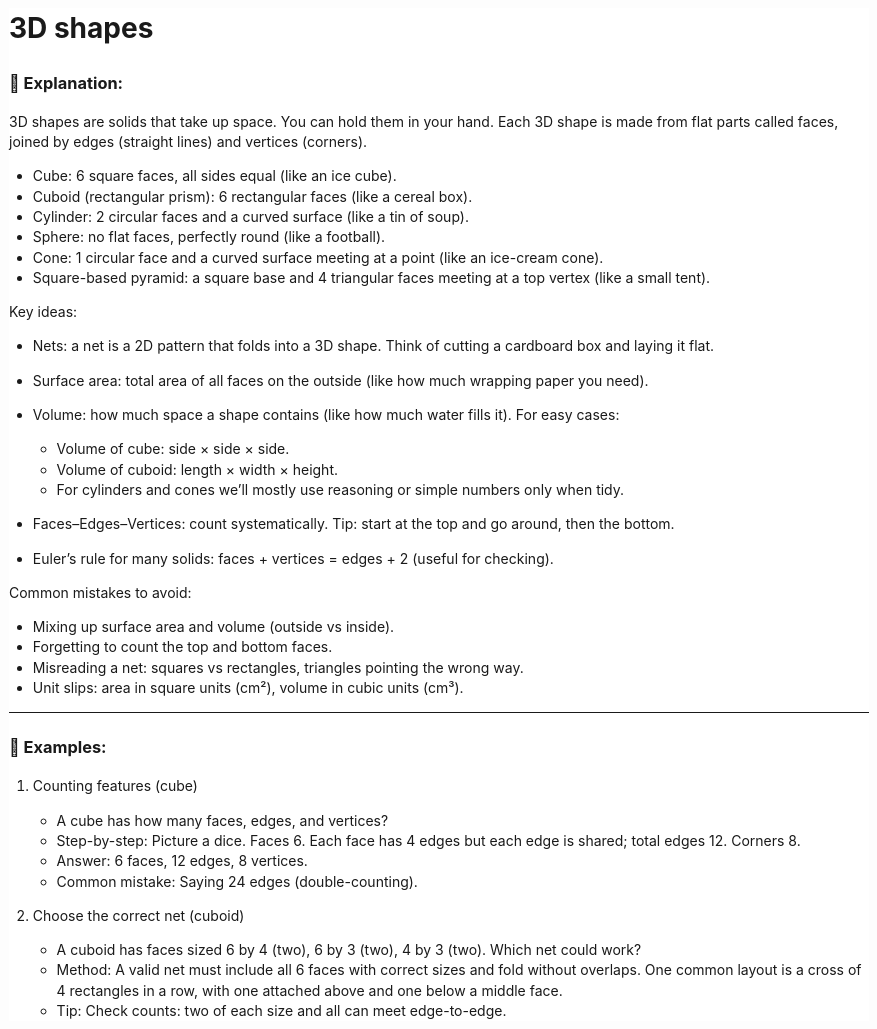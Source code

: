 # 3D shapes

### 📘 Explanation:

3D shapes are solids that take up space. You can hold them in your hand. Each 3D shape is made from flat parts called faces, joined by edges (straight lines) and vertices (corners).

* Cube: 6 square faces, all sides equal (like an ice cube).
* Cuboid (rectangular prism): 6 rectangular faces (like a cereal box).
* Cylinder: 2 circular faces and a curved surface (like a tin of soup).
* Sphere: no flat faces, perfectly round (like a football).
* Cone: 1 circular face and a curved surface meeting at a point (like an ice-cream cone).
* Square-based pyramid: a square base and 4 triangular faces meeting at a top vertex (like a small tent).

Key ideas:

* Nets: a net is a 2D pattern that folds into a 3D shape. Think of cutting a cardboard box and laying it flat.
* Surface area: total area of all faces on the outside (like how much wrapping paper you need).
* Volume: how much space a shape contains (like how much water fills it). For easy cases:

  * Volume of cube: side × side × side.
  * Volume of cuboid: length × width × height.
  * For cylinders and cones we’ll mostly use reasoning or simple numbers only when tidy.
* Faces–Edges–Vertices: count systematically. Tip: start at the top and go around, then the bottom.
* Euler’s rule for many solids: faces + vertices = edges + 2 (useful for checking).

Common mistakes to avoid:

* Mixing up surface area and volume (outside vs inside).
* Forgetting to count the top and bottom faces.
* Misreading a net: squares vs rectangles, triangles pointing the wrong way.
* Unit slips: area in square units (cm²), volume in cubic units (cm³).

---

### 🧮 Examples:

1. Counting features (cube)

   * A cube has how many faces, edges, and vertices?
   * Step-by-step: Picture a dice. Faces 6. Each face has 4 edges but each edge is shared; total edges 12. Corners 8.
   * Answer: 6 faces, 12 edges, 8 vertices.
   * Common mistake: Saying 24 edges (double-counting).

2. Choose the correct net (cuboid)

   * A cuboid has faces sized 6 by 4 (two), 6 by 3 (two), 4 by 3 (two). Which net could work?
   * Method: A valid net must include all 6 faces with correct sizes and fold without overlaps. One common layout is a cross of 4 rectangles in a row, with one attached above and one below a middle face.
   * Tip: Check counts: two of each size and all can meet edge-to-edge.
